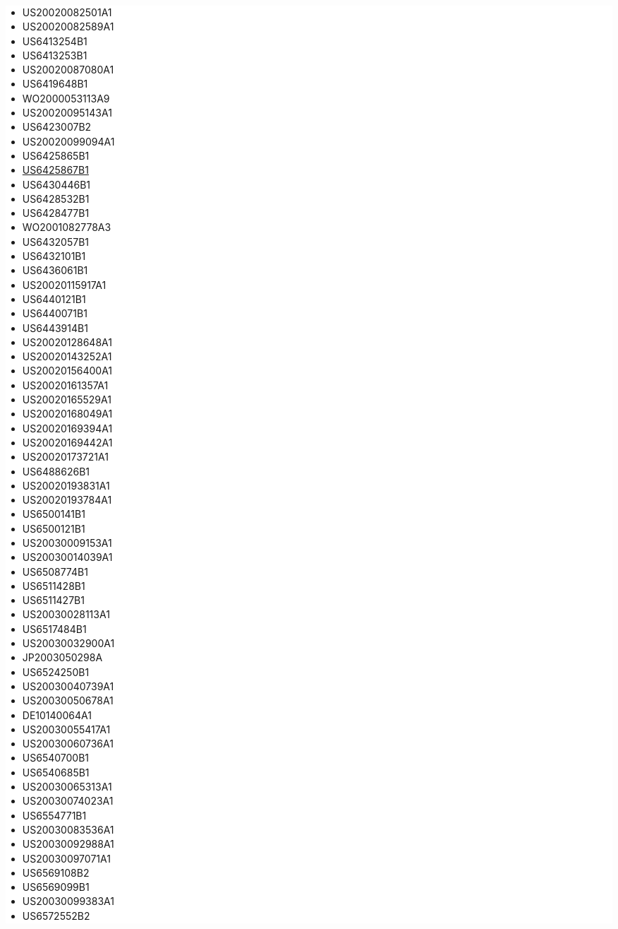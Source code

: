  * US20020082501A1
 * US20020082589A1
 * US6413254B1
 * US6413253B1
 * US20020087080A1
 * US6419648B1
 * WO2000053113A9
 * US20020095143A1
 * US6423007B2
 * US20020099094A1
 * US6425865B1
 * [US6425867B1](US6425867B1.md)
 * US6430446B1
 * US6428532B1
 * US6428477B1
 * WO2001082778A3
 * US6432057B1
 * US6432101B1
 * US6436061B1
 * US20020115917A1
 * US6440121B1
 * US6440071B1
 * US6443914B1
 * US20020128648A1
 * US20020143252A1
 * US20020156400A1
 * US20020161357A1
 * US20020165529A1
 * US20020168049A1
 * US20020169394A1
 * US20020169442A1
 * US20020173721A1
 * US6488626B1
 * US20020193831A1
 * US20020193784A1
 * US6500141B1
 * US6500121B1
 * US20030009153A1
 * US20030014039A1
 * US6508774B1
 * US6511428B1
 * US6511427B1
 * US20030028113A1
 * US6517484B1
 * US20030032900A1
 * JP2003050298A
 * US6524250B1
 * US20030040739A1
 * US20030050678A1
 * DE10140064A1
 * US20030055417A1
 * US20030060736A1
 * US6540700B1
 * US6540685B1
 * US20030065313A1
 * US20030074023A1
 * US6554771B1
 * US20030083536A1
 * US20030092988A1
 * US20030097071A1
 * US6569108B2
 * US6569099B1
 * US20030099383A1
 * US6572552B2